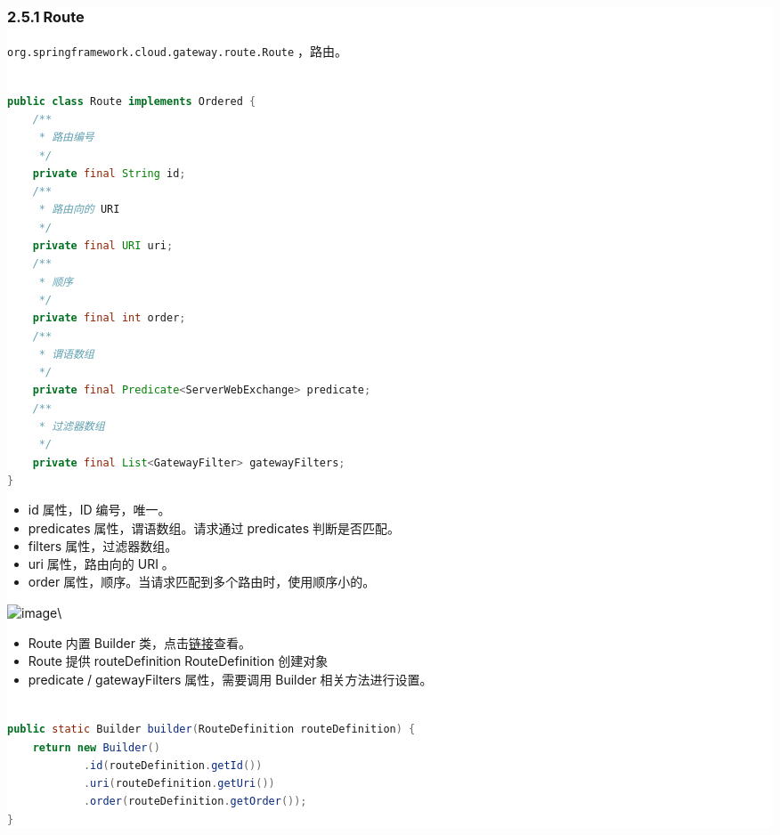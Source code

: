 ### 2.5.1 Route

```org.springframework.cloud.gateway.route.Route``` ，路由。

```java

public class Route implements Ordered {
    /**
     * 路由编号
     */
    private final String id;
    /**
     * 路由向的 URI
     */
    private final URI uri;
    /**
     * 顺序
     */
    private final int order;
    /**
     * 谓语数组
     */
    private final Predicate<ServerWebExchange> predicate;
    /**
     * 过滤器数组
     */
    private final List<GatewayFilter> gatewayFilters;
}

```

* id 属性，ID 编号，唯一。
* predicates 属性，谓语数组。请求通过 predicates 判断是否匹配。
* filters 属性，过滤器数组。
* uri 属性，路由向的 URI 。
* order 属性，顺序。当请求匹配到多个路由时，使用顺序小的。

![image](http://spring-cloud-gateway-1252032169.cossh.myqcloud.com/predicates.png)\

* Route 内置 Builder 类，点击[链接](https://github.com/YunaiV/spring-cloud-gateway/blob/382a4cd98fbb8ac53a83a5559bacb0f885838074/spring-cloud-gateway-core/src/main/java/org/springframework/cloud/gateway/route/Route.java#L67)查看。
* Route 提供 routeDefinition RouteDefinition 创建对象
* predicate / gatewayFilters 属性，需要调用 Builder 相关方法进行设置。
```java

public static Builder builder(RouteDefinition routeDefinition) {
    return new Builder()
            .id(routeDefinition.getId())
            .uri(routeDefinition.getUri())
            .order(routeDefinition.getOrder());
}

```

